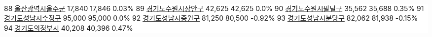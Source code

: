   <tr class="item">
    <td>88</td>
    <td><a href="/apt/울산광역시울주군">울산광역시울주군</a></td>
    <td>17,840</td>
    <td>17,846</td>
    <td>0.03%</td>
  </tr>

  <tr class="item">
    <td>89</td>
    <td><a href="/apt/경기도수원시장안구">경기도수원시장안구</a></td>
    <td>42,625</td>
    <td>42,625</td>
    <td>0.0%</td>
  </tr>

  <tr class="item">
    <td>90</td>
    <td><a href="/apt/경기도수원시팔달구">경기도수원시팔달구</a></td>
    <td>35,562</td>
    <td>35,688</td>
    <td>0.35%</td>
  </tr>

  <tr class="item">
    <td>91</td>
    <td><a href="/apt/경기도성남시수정구">경기도성남시수정구</a></td>
    <td>95,000</td>
    <td>95,000</td>
    <td>0.0%</td>
  </tr>

  <tr class="item">
    <td>92</td>
    <td><a href="/apt/경기도성남시중원구">경기도성남시중원구</a></td>
    <td>81,250</td>
    <td>80,500</td>
    <td>-0.92%</td>
  </tr>

  <tr class="item">
    <td>93</td>
    <td><a href="/apt/경기도성남시분당구">경기도성남시분당구</a></td>
    <td>82,062</td>
    <td>81,938</td>
    <td>-0.15%</td>
  </tr>

  <tr class="item">
    <td>94</td>
    <td><a href="/apt/경기도의정부시">경기도의정부시</a></td>
    <td>40,208</td>
    <td>40,396</td>
    <td>0.47%</td>
  </tr>
